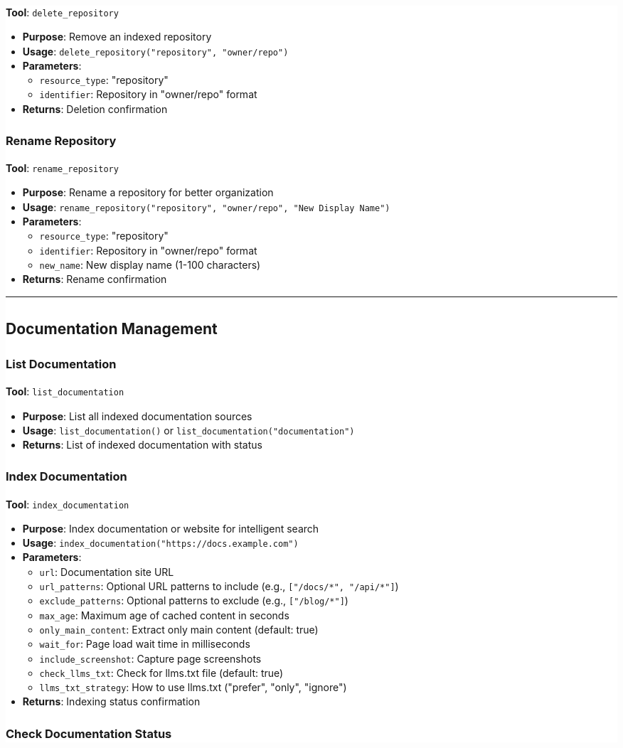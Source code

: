 **Tool**: `delete_repository`

- **Purpose**: Remove an indexed repository
- **Usage**: `delete_repository("repository", "owner/repo")`
- **Parameters**:
  - `resource_type`: "repository"
  - `identifier`: Repository in "owner/repo" format
- **Returns**: Deletion confirmation

### Rename Repository

**Tool**: `rename_repository`

- **Purpose**: Rename a repository for better organization
- **Usage**: `rename_repository("repository", "owner/repo", "New Display Name")`
- **Parameters**:
  - `resource_type`: "repository"
  - `identifier`: Repository in "owner/repo" format
  - `new_name`: New display name (1-100 characters)
- **Returns**: Rename confirmation

---

## Documentation Management

### List Documentation

**Tool**: `list_documentation`

- **Purpose**: List all indexed documentation sources
- **Usage**: `list_documentation()` or `list_documentation("documentation")`
- **Returns**: List of indexed documentation with status

### Index Documentation

**Tool**: `index_documentation`

- **Purpose**: Index documentation or website for intelligent search
- **Usage**: `index_documentation("https://docs.example.com")`
- **Parameters**:
  - `url`: Documentation site URL
  - `url_patterns`: Optional URL patterns to include (e.g., `["/docs/*", "/api/*"]`)
  - `exclude_patterns`: Optional patterns to exclude (e.g., `["/blog/*"]`)
  - `max_age`: Maximum age of cached content in seconds
  - `only_main_content`: Extract only main content (default: true)
  - `wait_for`: Page load wait time in milliseconds
  - `include_screenshot`: Capture page screenshots
  - `check_llms_txt`: Check for llms.txt file (default: true)
  - `llms_txt_strategy`: How to use llms.txt ("prefer", "only", "ignore")
- **Returns**: Indexing status confirmation

### Check Documentation Status
